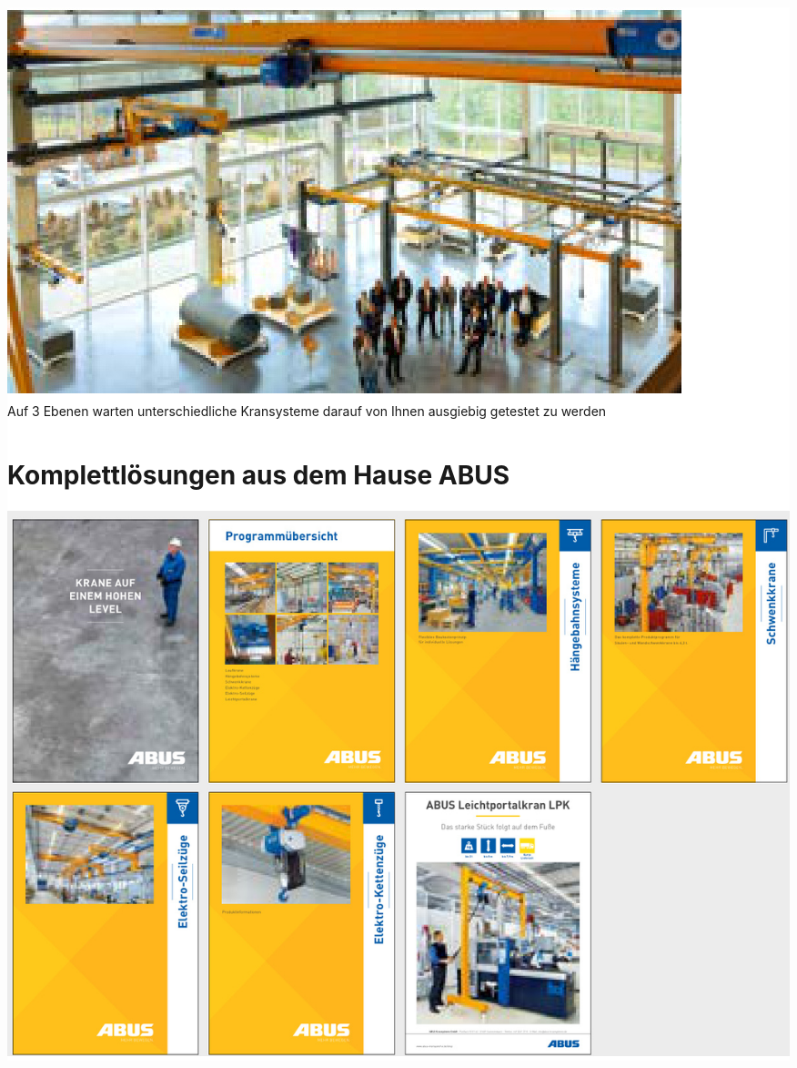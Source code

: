 ![](images/bc65b90c237c22d79f89e883cc499cbf0dfc0dc3bfab7d9c3744381098ec6515.jpg)  
Auf 3 Ebenen warten unterschiedliche Kransysteme darauf von Ihnen ausgiebig getestet zu werden  

# Komplettlösungen aus dem Hause ABUS  

![](images/5c4adfe21aba11a32f2197ff75eb66fc03db53ba3d6ffdc3261eb57bdca602a4.jpg)  
